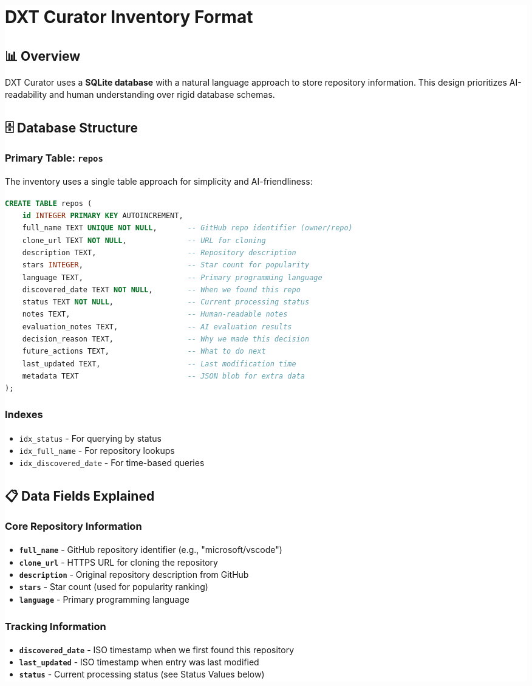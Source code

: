 # DXT Curator Inventory Format

## 📊 Overview

DXT Curator uses a **SQLite database** with a natural language approach to store repository information. This design prioritizes AI-readability and human understanding over rigid database schemas.

## 🗄️ Database Structure

### **Primary Table: `repos`**

The inventory uses a single table approach for simplicity and AI-friendliness:

```sql
CREATE TABLE repos (
    id INTEGER PRIMARY KEY AUTOINCREMENT,
    full_name TEXT UNIQUE NOT NULL,       -- GitHub repo identifier (owner/repo)
    clone_url TEXT NOT NULL,              -- URL for cloning
    description TEXT,                     -- Repository description
    stars INTEGER,                        -- Star count for popularity
    language TEXT,                        -- Primary programming language
    discovered_date TEXT NOT NULL,        -- When we found this repo
    status TEXT NOT NULL,                 -- Current processing status
    notes TEXT,                           -- Human-readable notes
    evaluation_notes TEXT,                -- AI evaluation results
    decision_reason TEXT,                 -- Why we made this decision
    future_actions TEXT,                  -- What to do next
    last_updated TEXT,                    -- Last modification time
    metadata TEXT                         -- JSON blob for extra data
);
```

### **Indexes**
- `idx_status` - For querying by status
- `idx_full_name` - For repository lookups
- `idx_discovered_date` - For time-based queries

## 📋 Data Fields Explained

### **Core Repository Information**
- **`full_name`** - GitHub repository identifier (e.g., "microsoft/vscode")
- **`clone_url`** - HTTPS URL for cloning the repository
- **`description`** - Original repository description from GitHub
- **`stars`** - Star count (used for popularity ranking)
- **`language`** - Primary programming language

### **Tracking Information**
- **`discovered_date`** - ISO timestamp when we first found this repository
- **`last_updated`** - ISO timestamp when entry was last modified
- **`status`** - Current processing status (see Status Values below)
